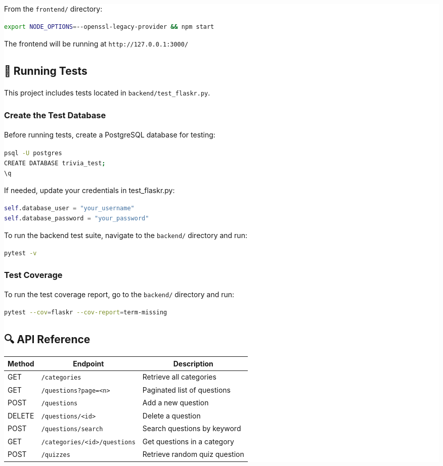 From the `frontend/` directory:
```bash
export NODE_OPTIONS=--openssl-legacy-provider && npm start
```

The frontend will be running at `http://127.0.0.1:3000/`

## 🧪 Running Tests

This project includes tests located in `backend/test_flaskr.py`.

### Create the Test Database

Before running tests, create a PostgreSQL database for testing:

```bash
psql -U postgres
CREATE DATABASE trivia_test;
\q
```

If needed, update your credentials in test_flaskr.py:

```python
self.database_user = "your_username"
self.database_password = "your_password"
```

To run the backend test suite, navigate to the `backend/` directory and run:

```bash
pytest -v
```

### Test Coverage

To run the test coverage report, go to the `backend/` directory and run:

```bash
pytest --cov=flaskr --cov-report=term-missing
```

## 🔍 API Reference

| **Method** | **Endpoint** | **Description** |
|-------------|--------------|-----------------|
| GET | `/categories` | Retrieve all categories |
| GET | `/questions?page=<n>` | Paginated list of questions |
| POST | `/questions` | Add a new question |
| DELETE | `/questions/<id>` | Delete a question |
| POST | `/questions/search` | Search questions by keyword |
| GET | `/categories/<id>/questions` | Get questions in a category |
| POST | `/quizzes` | Retrieve random quiz question |
